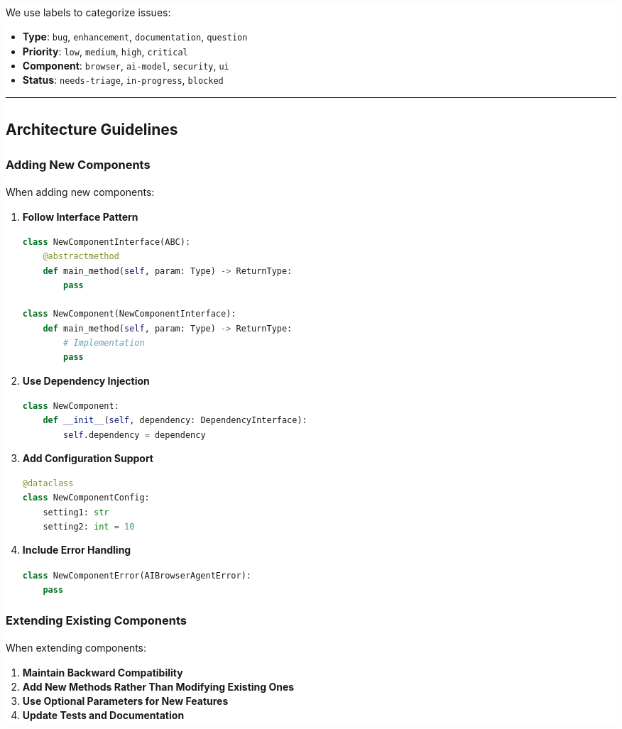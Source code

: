 We use labels to categorize issues:

- **Type**: `bug`, `enhancement`, `documentation`, `question`
- **Priority**: `low`, `medium`, `high`, `critical`
- **Component**: `browser`, `ai-model`, `security`, `ui`
- **Status**: `needs-triage`, `in-progress`, `blocked`

---

## Architecture Guidelines

### Adding New Components

When adding new components:

1. **Follow Interface Pattern**
   ```python
   class NewComponentInterface(ABC):
       @abstractmethod
       def main_method(self, param: Type) -> ReturnType:
           pass
   
   class NewComponent(NewComponentInterface):
       def main_method(self, param: Type) -> ReturnType:
           # Implementation
           pass
   ```

2. **Use Dependency Injection**
   ```python
   class NewComponent:
       def __init__(self, dependency: DependencyInterface):
           self.dependency = dependency
   ```

3. **Add Configuration Support**
   ```python
   @dataclass
   class NewComponentConfig:
       setting1: str
       setting2: int = 10
   ```

4. **Include Error Handling**
   ```python
   class NewComponentError(AIBrowserAgentError):
       pass
   ```

### Extending Existing Components

When extending components:

1. **Maintain Backward Compatibility**
2. **Add New Methods Rather Than Modifying Existing Ones**
3. **Use Optional Parameters for New Features**
4. **Update Tests and Documentation**
